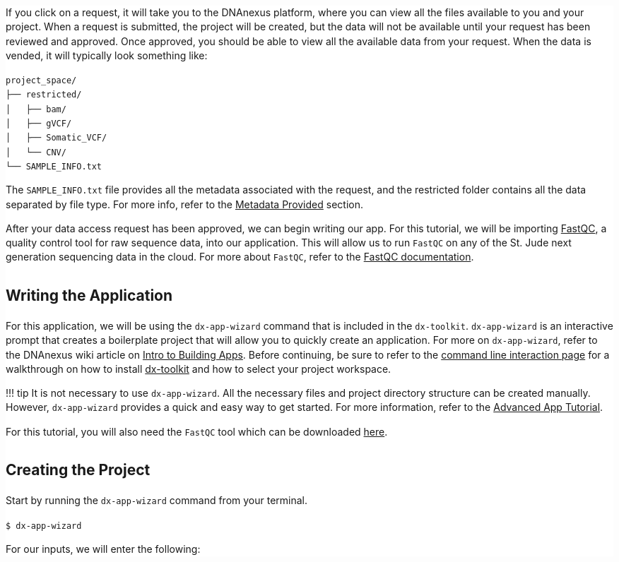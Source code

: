 If you click on a request, it will take you to the DNAnexus platform, where you can view all the files available to you and your project. When a request is submitted, the project will be created, but the data will not be available until your request has been reviewed and approved. Once approved, you should be able to view all the available data from your request. When the data is vended, it will typically look something like:

```
project_space/
├── restricted/
│   ├── bam/
│   ├── gVCF/
│   ├── Somatic_VCF/
│   └── CNV/
└── SAMPLE_INFO.txt
```

The `SAMPLE_INFO.txt` file provides all the metadata associated with the request, and the restricted folder contains all the data separated by file type. For more info, refer to the [Metadata Provided](../../guides/data/command-line.md) section.

After your data access request has been approved, we can begin writing our app. For this tutorial, we will be importing [FastQC](https://www.bioinformatics.babraham.ac.uk/projects/fastqc/), a quality control tool for raw sequence data, into our application. This will allow us to run `FastQC` on any of the St. Jude next generation sequencing data in the cloud. For more about `FastQC`, refer to the [FastQC documentation](https://www.bioinformatics.babraham.ac.uk/projects/fastqc/Help/).

## Writing the Application

For this application, we will be using the `dx-app-wizard` command that is included in the `dx-toolkit`. `dx-app-wizard` is an interactive prompt that creates a boilerplate project that will allow you to quickly create an application. For more on `dx-app-wizard`, refer to the DNAnexus wiki article on [Intro to Building Apps](https://wiki.dnanexus.com/Developer-Tutorials/Intro-to-Building-Apps). Before continuing, be sure to refer to the [command line interaction page](../../guides/data/command-line.md) for a walkthrough on how to install [dx-toolkit](https://wiki.dnanexus.com/Downloads) and how to select your project workspace.

!!! tip
    It is not necessary to use `dx-app-wizard`. All the necessary files and project directory structure can be created manually. However, `dx-app-wizard` provides a quick and easy way to get started. For more information, refer to the [Advanced App Tutorial](https://wiki.dnanexus.com/Developer-Tutorials/Advanced-App-Tutorial).

For this tutorial, you will also need the `FastQC` tool which can be downloaded [here](https://www.bioinformatics.babraham.ac.uk/projects/fastqc/).

## Creating the Project

Start by running the `dx-app-wizard` command from your terminal.

```bash
$ dx-app-wizard
```

For our inputs, we will enter the following:
